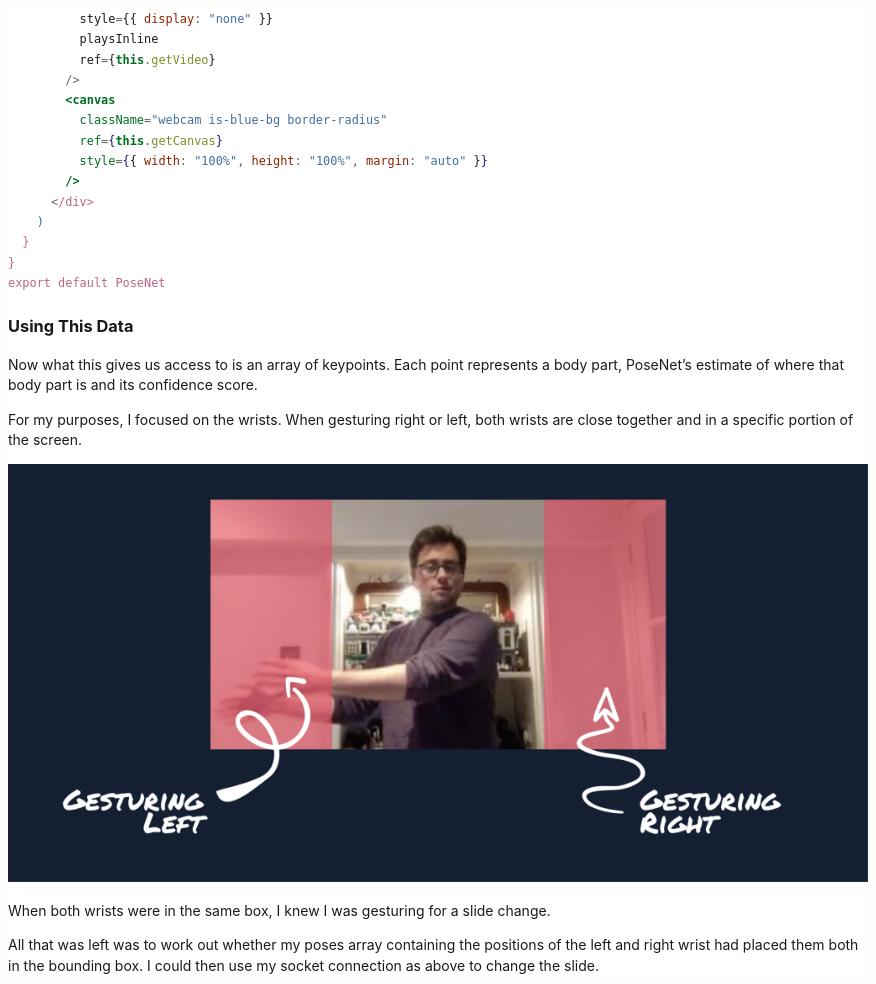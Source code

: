 ```jsx
          style={{ display: "none" }}
          playsInline
          ref={this.getVideo}
        />
        <canvas
          className="webcam is-blue-bg border-radius"
          ref={this.getCanvas}
          style={{ width: "100%", height: "100%", margin: "auto" }}
        />
      </div>
    )
  }
}
export default PoseNet
```

### Using This Data

Now what this gives us access to is an array of keypoints. Each point represents a body part, PoseNet’s estimate of where that body part is and its confidence score.

For my purposes, I focused on the wrists. When gesturing right or left, both wrists are close together and in a specific portion of the screen.

![Man gesturing both hands into a highlighted red portion of the screen to the left](./images/gesture-ranges.png)

When both wrists were in the same box, I knew I was gesturing for a slide change.

All that was left was to work out whether my poses array containing the positions of the left and right wrist had placed them both in the bounding box. I could then use my socket connection as above to change the slide.

